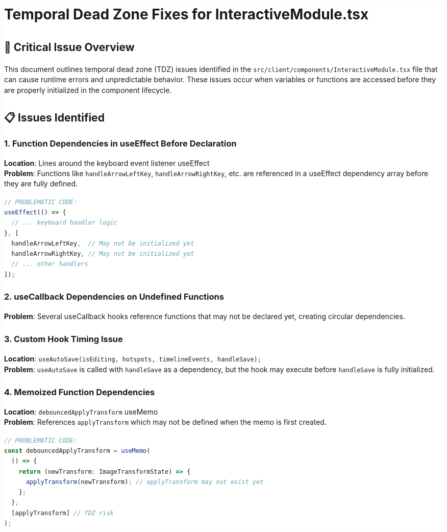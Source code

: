 # Temporal Dead Zone Fixes for InteractiveModule.tsx

## 🚨 Critical Issue Overview

This document outlines temporal dead zone (TDZ) issues identified in the `src/client/components/InteractiveModule.tsx` file that can cause runtime errors and unpredictable behavior. These issues occur when variables or functions are accessed before they are properly initialized in the component lifecycle.

## 📋 Issues Identified

### 1. Function Dependencies in useEffect Before Declaration
**Location**: Lines around the keyboard event listener useEffect  
**Problem**: Functions like `handleArrowLeftKey`, `handleArrowRightKey`, etc. are referenced in a useEffect dependency array before they are fully defined.

```typescript
// PROBLEMATIC CODE:
useEffect(() => {
  // ... keyboard handler logic
}, [
  handleArrowLeftKey,  // May not be initialized yet
  handleArrowRightKey, // May not be initialized yet
  // ... other handlers
]);
```

### 2. useCallback Dependencies on Undefined Functions  
**Problem**: Several useCallback hooks reference functions that may not be declared yet, creating circular dependencies.

### 3. Custom Hook Timing Issue
**Location**: `useAutoSave(isEditing, hotspots, timelineEvents, handleSave);`  
**Problem**: `useAutoSave` is called with `handleSave` as a dependency, but the hook may execute before `handleSave` is fully initialized.

### 4. Memoized Function Dependencies
**Location**: `debouncedApplyTransform` useMemo  
**Problem**: References `applyTransform` which may not be defined when the memo is first created.

```typescript
// PROBLEMATIC CODE:
const debouncedApplyTransform = useMemo(
  () => {
    return (newTransform: ImageTransformState) => {
      applyTransform(newTransform); // applyTransform may not exist yet
    };
  },
  [applyTransform] // TDZ risk
);
```
